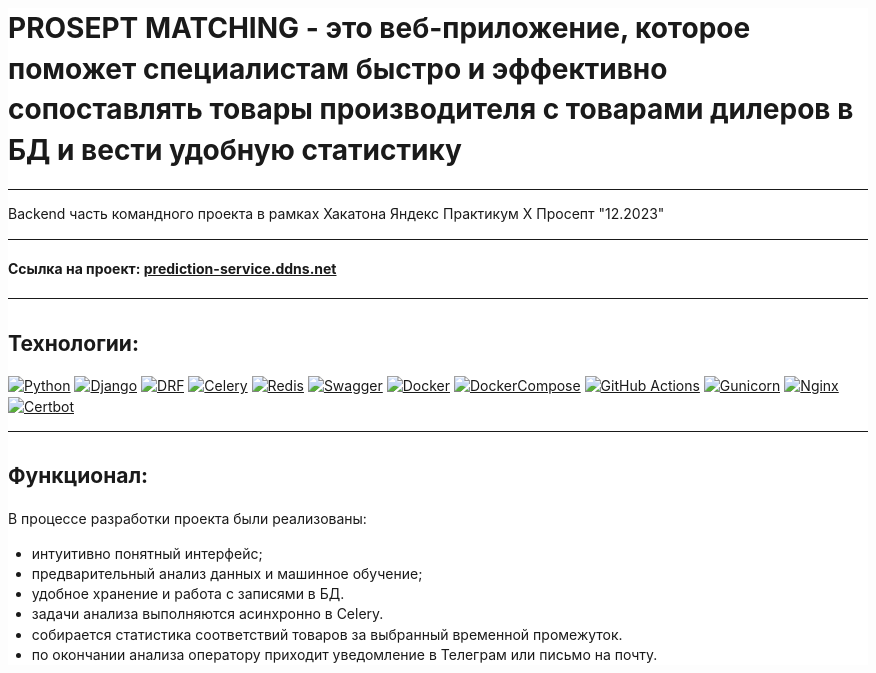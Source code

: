 
# PROSEPT MATCHING - это веб-приложение, которое поможет специалистам быстро и эффективно сопоставлять товары производителя с товарами дилеров в БД и вести удобную статистику

***

Backend часть командного проекта в рамках Хакатона Яндекс Практикум Х Просепт "12.2023"

***

#### Ссылка на проект: [prediction-service.ddns.net](https://prediction-service.ddns.net)

***

## Технологии:

[![Python](https://img.shields.io/badge/Python-%203.10-blue?style=flat-square&logo=Python)](https://www.python.org/)
[![Django](https://img.shields.io/badge/Django-%203.2.18-blue?style=flat-square&logo=django)](https://www.djangoproject.com/)
[![DRF](https://img.shields.io/badge/DjangoRESTFramework-%203.14.0-blue?style=flat-square&logo=django)](https://www.django-rest-framework.org/)
[![Celery](https://img.shields.io/badge/Celery-%205.2.7-blue?style=flat-square&logo=celery)](https://docs.celeryq.dev/en/stable/)
[![Redis](https://img.shields.io/badge/Redis-%205.0.0-blue?style=flat-square&logo=redis)](https://redis.io/)
[![Swagger](https://img.shields.io/badge/Swagger-%201.21.7-blue?style=flat-square&logo=swagger)](https://swagger.io/)
[![Docker](https://img.shields.io/badge/Docker-%2024.0.5-blue?style=flat-square&logo=docker)](https://www.docker.com/)
[![DockerCompose](https://img.shields.io/badge/Docker_Compose-%202.21.0-blue?style=flat-square&logo=docsdotrs)](https://docs.docker.com/compose/)
[![GitHub Actions](https://img.shields.io/badge/GitHub_Actions-%20-blue?style=flat-square&logo=githubactions)](https://github.com/features/actions)
[![Gunicorn](https://img.shields.io/badge/Gunicorn-%2020.0.4-blue?style=flat-square&logo=gunicorn)](https://gunicorn.org/)
[![Nginx](https://img.shields.io/badge/Nginx-%201.22.1-blue?style=flat-square&logo=nginx)](https://www.nginx.com/)
[![Certbot](https://img.shields.io/badge/certbot-%202.7.3-blue?style=flat-square&logo=letsencrypt)](https://certbot.eff.org/)

***

## Функционал:

В процессе разработки проекта были реализованы:
- интуитивно понятный интерфейс;
- предварительный анализ данных и машинное обучение;
- удобное хранение и работа с записями в БД.
- задачи анализа выполняются асинхронно в Celery.
- собирается статистика соответствий товаров за выбранный временной промежуток.
- по окончании анализа оператору приходит уведомление в Телеграм или письмо на почту.

